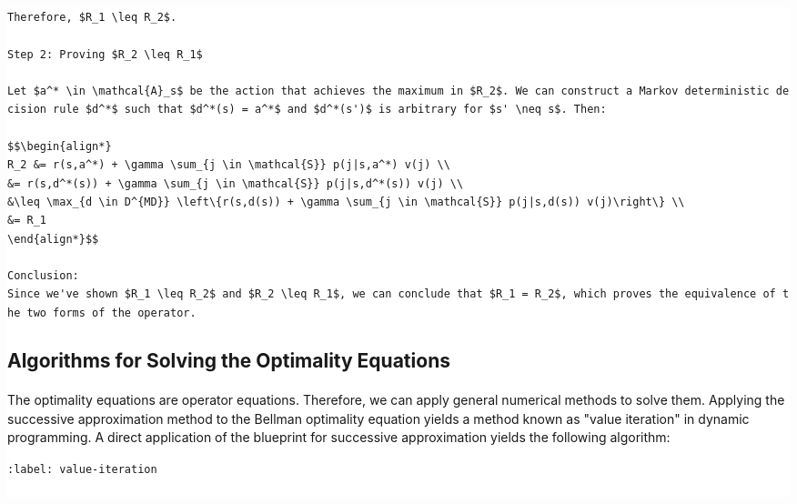 ```{prf:proof}
Therefore, $R_1 \leq R_2$.

Step 2: Proving $R_2 \leq R_1$

Let $a^* \in \mathcal{A}_s$ be the action that achieves the maximum in $R_2$. We can construct a Markov deterministic decision rule $d^*$ such that $d^*(s) = a^*$ and $d^*(s')$ is arbitrary for $s' \neq s$. Then:

$$\begin{align*}
R_2 &= r(s,a^*) + \gamma \sum_{j \in \mathcal{S}} p(j|s,a^*) v(j) \\
&= r(s,d^*(s)) + \gamma \sum_{j \in \mathcal{S}} p(j|s,d^*(s)) v(j) \\
&\leq \max_{d \in D^{MD}} \left\{r(s,d(s)) + \gamma \sum_{j \in \mathcal{S}} p(j|s,d(s)) v(j)\right\} \\
&= R_1
\end{align*}$$

Conclusion:
Since we've shown $R_1 \leq R_2$ and $R_2 \leq R_1$, we can conclude that $R_1 = R_2$, which proves the equivalence of the two forms of the operator.
```

## Algorithms for Solving the Optimality Equations

The optimality equations are operator equations. Therefore, we can apply general numerical methods to solve them. Applying the successive approximation method to the Bellman optimality equation yields a method known as "value iteration" in dynamic programming. A direct application of the blueprint for successive approximation yields the following algorithm:

````{prf:algorithm} Value Iteration
:label: value-iteration

